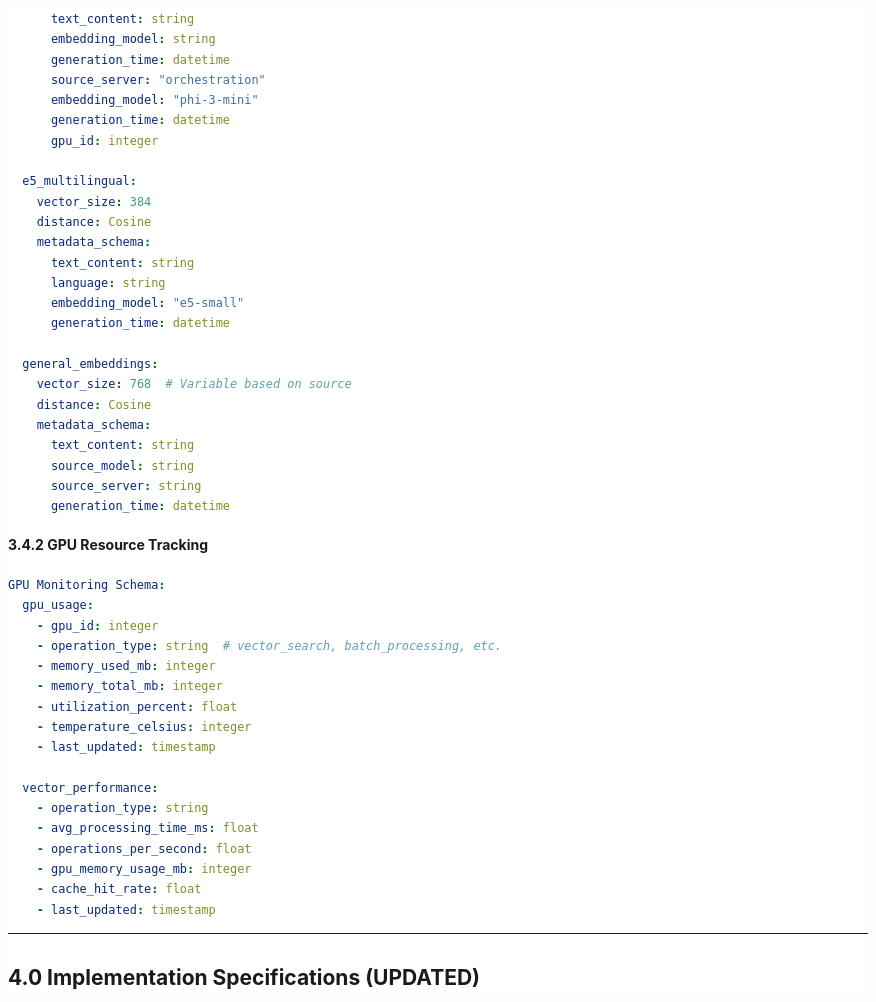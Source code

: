 ```yaml
      text_content: string
      embedding_model: string
      generation_time: datetime
      source_server: "orchestration"
      embedding_model: "phi-3-mini"
      generation_time: datetime
      gpu_id: integer
      
  e5_multilingual:
    vector_size: 384
    distance: Cosine
    metadata_schema:
      text_content: string
      language: string
      embedding_model: "e5-small"
      generation_time: datetime
      
  general_embeddings:
    vector_size: 768  # Variable based on source
    distance: Cosine
    metadata_schema:
      text_content: string
      source_model: string
      source_server: string
      generation_time: datetime
```

#### 3.4.2 GPU Resource Tracking
```yaml
GPU Monitoring Schema:
  gpu_usage:
    - gpu_id: integer
    - operation_type: string  # vector_search, batch_processing, etc.
    - memory_used_mb: integer
    - memory_total_mb: integer
    - utilization_percent: float
    - temperature_celsius: integer
    - last_updated: timestamp
    
  vector_performance:
    - operation_type: string
    - avg_processing_time_ms: float
    - operations_per_second: float
    - gpu_memory_usage_mb: integer
    - cache_hit_rate: float
    - last_updated: timestamp
```

---

## 4.0 Implementation Specifications (UPDATED)
